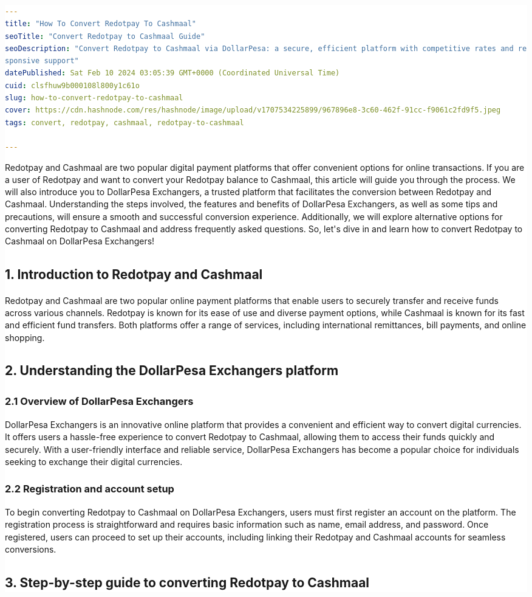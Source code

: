 ```yaml
---
title: "How To Convert Redotpay To Cashmaal"
seoTitle: "Convert Redotpay to Cashmaal Guide"
seoDescription: "Convert Redotpay to Cashmaal via DollarPesa: a secure, efficient platform with competitive rates and responsive support"
datePublished: Sat Feb 10 2024 03:05:39 GMT+0000 (Coordinated Universal Time)
cuid: clsfhuw9b000108l800y1c61o
slug: how-to-convert-redotpay-to-cashmaal
cover: https://cdn.hashnode.com/res/hashnode/image/upload/v1707534225899/967896e8-3c60-462f-91cc-f9061c2fd9f5.jpeg
tags: convert, redotpay, cashmaal, redotpay-to-cashmaal

---
```


Redotpay and Cashmaal are two popular digital payment platforms that offer convenient options for online transactions. If you are a user of Redotpay and want to convert your Redotpay balance to Cashmaal, this article will guide you through the process. We will also introduce you to DollarPesa Exchangers, a trusted platform that facilitates the conversion between Redotpay and Cashmaal. Understanding the steps involved, the features and benefits of DollarPesa Exchangers, as well as some tips and precautions, will ensure a smooth and successful conversion experience. Additionally, we will explore alternative options for converting Redotpay to Cashmaal and address frequently asked questions. So, let's dive in and learn how to convert Redotpay to Cashmaal on DollarPesa Exchangers!

## 1\. Introduction to Redotpay and Cashmaal

Redotpay and Cashmaal are two popular online payment platforms that enable users to securely transfer and receive funds across various channels. Redotpay is known for its ease of use and diverse payment options, while Cashmaal is known for its fast and efficient fund transfers. Both platforms offer a range of services, including international remittances, bill payments, and online shopping.

## 2\. Understanding the DollarPesa Exchangers platform

### 2.1 Overview of DollarPesa Exchangers

DollarPesa Exchangers is an innovative online platform that provides a convenient and efficient way to convert digital currencies. It offers users a hassle-free experience to convert Redotpay to Cashmaal, allowing them to access their funds quickly and securely. With a user-friendly interface and reliable service, DollarPesa Exchangers has become a popular choice for individuals seeking to exchange their digital currencies.

### 2.2 Registration and account setup

To begin converting Redotpay to Cashmaal on DollarPesa Exchangers, users must first register an account on the platform. The registration process is straightforward and requires basic information such as name, email address, and password. Once registered, users can proceed to set up their accounts, including linking their Redotpay and Cashmaal accounts for seamless conversions.

## 3\. Step-by-step guide to converting Redotpay to Cashmaal
